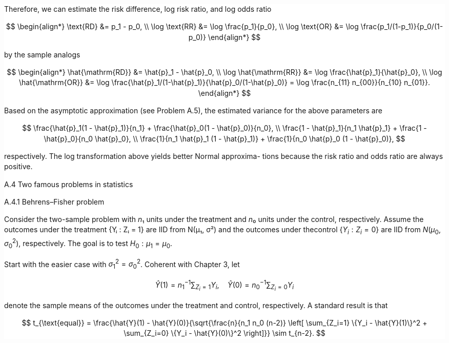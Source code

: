 Therefore, we can estimate the risk difference, log risk ratio, and log odds
ratio

$$
\begin{align*}
\text{RD} &= p_1 - p_0, \\
\log \text{RR} &= \log \frac{p_1}{p_0}, \\
\log \text{OR} &= \log \frac{p_1/(1-p_1)}{p_0/(1-p_0)}
\end{align*}
$$

by the sample analogs

$$
\begin{align*}
\hat{\mathrm{RD}} &= \hat{p}_1 - \hat{p}_0, \\
\log \hat{\mathrm{RR}} &= \log \frac{\hat{p}_1}{\hat{p}_0}, \\
\log \hat{\mathrm{OR}} &= \log \frac{\hat{p}_1/(1-\hat{p}_1)}{\hat{p}_0/(1-\hat{p}_0)} = \log \frac{n_{11} n_{00}}{n_{10} n_{01}}.
\end{align*}
$$

Based on the asymptotic approximation (see Problem A.5), the estimated
variance for the above parameters are

$$
\frac{\hat{p}_1(1 - \hat{p}_1)}{n_1} + \frac{\hat{p}_0(1 - \hat{p}_0)}{n_0}, \\
\frac{1 - \hat{p}_1}{n_1 \hat{p}_1} + \frac{1 - \hat{p}_0}{n_0 \hat{p}_0}, \\
\frac{1}{n_1 \hat{p}_1 (1 - \hat{p}_1)} + \frac{1}{n_0 \hat{p}_0 (1 - \hat{p}_0)},
$$

respectively. The log transformation above yields better Normal approxima-
tions because the risk ratio and odds ratio are always positive.

A.4 Two famous problems in statistics

A.4.1 Behrens–Fisher problem

Consider the two-sample problem with *n*₁ units under the treatment and *n*₀ units under the control, respectively. Assume the outcomes under the treatment {Yᵢ : Zᵢ = 1} are IID from N(μ₁, σ²) and the outcomes under thecontrol {$Y_i : Z_i = 0$} are IID from $N(\mu_0, \sigma_0^2)$, respectively. The goal is to test
$H_0 : \mu_1 = \mu_0$.

Start with the easier case with $\sigma_1^2 = \sigma_0^2$. Coherent with Chapter 3, let

$$
\hat{Y}(1) = n_1^{-1} \sum_{Z_i=1} Y_i, \quad \hat{Y}(0) = n_0^{-1} \sum_{Z_i=0} Y_i
$$

denote the sample means of the outcomes under the treatment and control,
respectively. A standard result is that

$$
t_{\text{equal}} = \frac{\hat{Y}(1) - \hat{Y}(0)}{\sqrt{\frac{n}{n_1 n_0 (n-2)} \left[ \sum_{Z_i=1} \{Y_i - \hat{Y}(1)\}^2 + \sum_{Z_i=0} \{Y_i - \hat{Y}(0)\}^2 \right]}} \sim t_{n-2}.
$$
